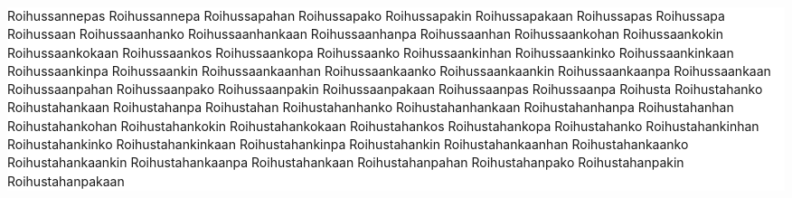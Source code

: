Roihussannepas
Roihussannepa
Roihussapahan
Roihussapako
Roihussapakin
Roihussapakaan
Roihussapas
Roihussapa
Roihussaan
Roihussaanhanko
Roihussaanhankaan
Roihussaanhanpa
Roihussaanhan
Roihussaankohan
Roihussaankokin
Roihussaankokaan
Roihussaankos
Roihussaankopa
Roihussaanko
Roihussaankinhan
Roihussaankinko
Roihussaankinkaan
Roihussaankinpa
Roihussaankin
Roihussaankaanhan
Roihussaankaanko
Roihussaankaankin
Roihussaankaanpa
Roihussaankaan
Roihussaanpahan
Roihussaanpako
Roihussaanpakin
Roihussaanpakaan
Roihussaanpas
Roihussaanpa
Roihusta
Roihustahanko
Roihustahankaan
Roihustahanpa
Roihustahan
Roihustahanhanko
Roihustahanhankaan
Roihustahanhanpa
Roihustahanhan
Roihustahankohan
Roihustahankokin
Roihustahankokaan
Roihustahankos
Roihustahankopa
Roihustahanko
Roihustahankinhan
Roihustahankinko
Roihustahankinkaan
Roihustahankinpa
Roihustahankin
Roihustahankaanhan
Roihustahankaanko
Roihustahankaankin
Roihustahankaanpa
Roihustahankaan
Roihustahanpahan
Roihustahanpako
Roihustahanpakin
Roihustahanpakaan